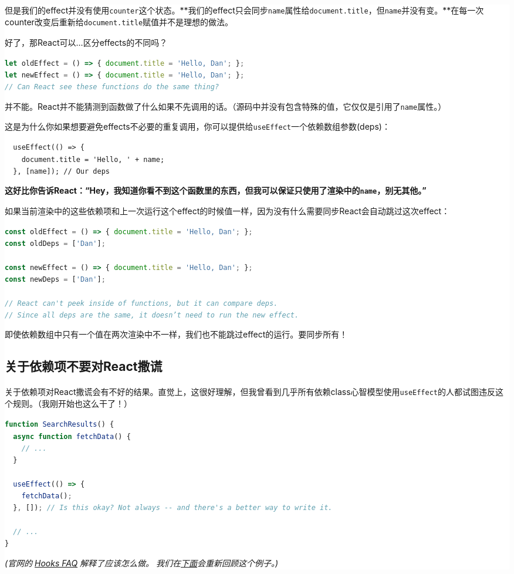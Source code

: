 但是我们的effect并没有使用`counter`这个状态。**我们的effect只会同步`name`属性给`document.title`，但`name`并没有变。**在每一次counter改变后重新给`document.title`赋值并不是理想的做法。

好了，那React可以...区分effects的不同吗？

```jsx
let oldEffect = () => { document.title = 'Hello, Dan'; };
let newEffect = () => { document.title = 'Hello, Dan'; };
// Can React see these functions do the same thing?
```

并不能。React并不能猜测到函数做了什么如果不先调用的话。（源码中并没有包含特殊的值，它仅仅是引用了`name`属性。）

这是为什么你如果想要避免effects不必要的重复调用，你可以提供给`useEffect`一个依赖数组参数(deps)：

```jsx{3}
  useEffect(() => {
    document.title = 'Hello, ' + name;
  }, [name]); // Our deps
```

**这好比你告诉React：“Hey，我知道你看不到这个函数里的东西，但我可以保证只使用了渲染中的`name`，别无其他。”**

如果当前渲染中的这些依赖项和上一次运行这个effect的时候值一样，因为没有什么需要同步React会自动跳过这次effect：

```jsx
const oldEffect = () => { document.title = 'Hello, Dan'; };
const oldDeps = ['Dan'];

const newEffect = () => { document.title = 'Hello, Dan'; };
const newDeps = ['Dan'];

// React can't peek inside of functions, but it can compare deps.
// Since all deps are the same, it doesn’t need to run the new effect.
```

即使依赖数组中只有一个值在两次渲染中不一样，我们也不能跳过effect的运行。要同步所有！

## 关于依赖项不要对React撒谎

关于依赖项对React撒谎会有不好的结果。直觉上，这很好理解，但我曾看到几乎所有依赖class心智模型使用`useEffect`的人都试图违反这个规则。（我刚开始也这么干了！）

```jsx
function SearchResults() {
  async function fetchData() {
    // ...
  }

  useEffect(() => {
    fetchData();
  }, []); // Is this okay? Not always -- and there's a better way to write it.

  // ...
}
```

*(官网的 [Hooks FAQ](https://reactjs.org/docs/hooks-faq.html#is-it-safe-to-omit-functions-from-the-list-of-dependencies) 解释了应该怎么做。 我们在[下面](#moving-functions-inside-effects)会重新回顾这个例子。)*
